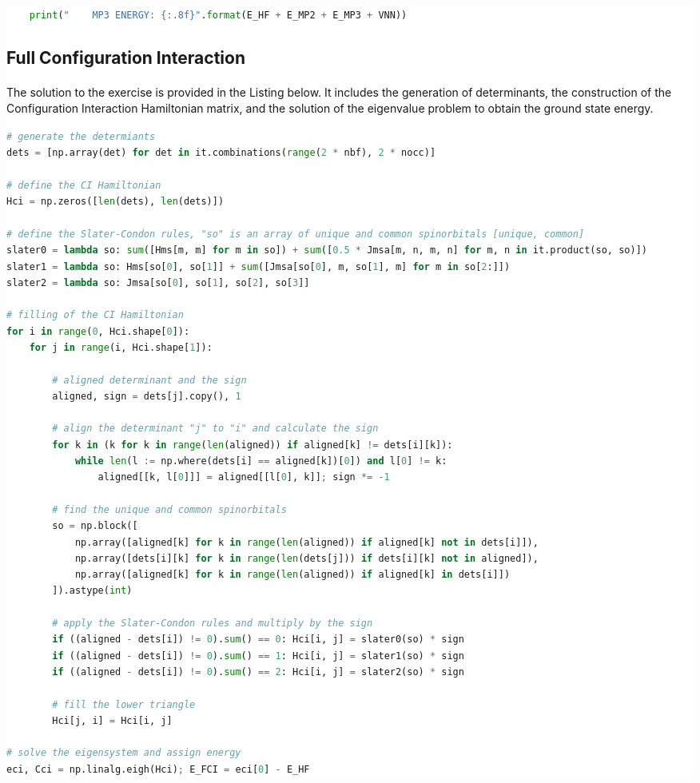 ```python
    print("    MP3 ENERGY: {:.8f}".format(E_HF + E_MP2 + E_MP3 + VNN))
```

## Full Configuration Interaction

The solution to the exercise is provided in the Listing  below. It includes the generation of determinants, the construction of the Configuration Interaction Hamiltonian matrix, and the solution of the eigenvalue problem to obtain the ground state energy.


```python
# generate the determiants
dets = [np.array(det) for det in it.combinations(range(2 * nbf), 2 * nocc)]

# define the CI Hamiltonian
Hci = np.zeros([len(dets), len(dets)])

# define the Slater-Condon rules, "so" is an array of unique and common spinorbitals [unique, common]
slater0 = lambda so: sum([Hms[m, m] for m in so]) + sum([0.5 * Jmsa[m, n, m, n] for m, n in it.product(so, so)])
slater1 = lambda so: Hms[so[0], so[1]] + sum([Jmsa[so[0], m, so[1], m] for m in so[2:]])
slater2 = lambda so: Jmsa[so[0], so[1], so[2], so[3]]

# filling of the CI Hamiltonian
for i in range(0, Hci.shape[0]):
    for j in range(i, Hci.shape[1]):

        # aligned determinant and the sign
        aligned, sign = dets[j].copy(), 1

        # align the determinant "j" to "i" and calculate the sign
        for k in (k for k in range(len(aligned)) if aligned[k] != dets[i][k]):
            while len(l := np.where(dets[i] == aligned[k])[0]) and l[0] != k:
                aligned[[k, l[0]]] = aligned[[l[0], k]]; sign *= -1

        # find the unique and common spinorbitals
        so = np.block([
            np.array([aligned[k] for k in range(len(aligned)) if aligned[k] not in dets[i]]),
            np.array([dets[i][k] for k in range(len(dets[j])) if dets[i][k] not in aligned]),
            np.array([aligned[k] for k in range(len(aligned)) if aligned[k] in dets[i]])
        ]).astype(int)

        # apply the Slater-Condon rules and multiply by the sign
        if ((aligned - dets[i]) != 0).sum() == 0: Hci[i, j] = slater0(so) * sign
        if ((aligned - dets[i]) != 0).sum() == 1: Hci[i, j] = slater1(so) * sign
        if ((aligned - dets[i]) != 0).sum() == 2: Hci[i, j] = slater2(so) * sign

        # fill the lower triangle
        Hci[j, i] = Hci[i, j]

# solve the eigensystem and assign energy
eci, Cci = np.linalg.eigh(Hci); E_FCI = eci[0] - E_HF
```
